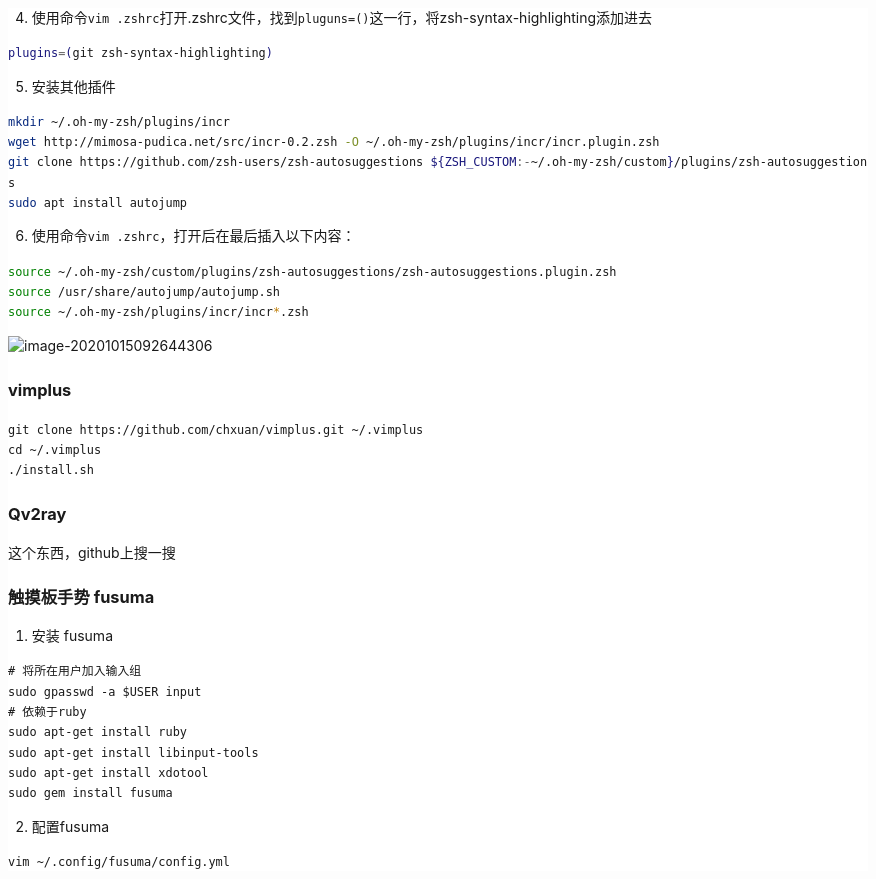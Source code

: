 4. 使用命令`vim .zshrc`打开.zshrc文件，找到`pluguns=()`这一行，将zsh-syntax-highlighting添加进去

```bash
plugins=(git zsh-syntax-highlighting)
```

5. 安装其他插件

```bash
mkdir ~/.oh-my-zsh/plugins/incr
wget http://mimosa-pudica.net/src/incr-0.2.zsh -O ~/.oh-my-zsh/plugins/incr/incr.plugin.zsh
git clone https://github.com/zsh-users/zsh-autosuggestions ${ZSH_CUSTOM:-~/.oh-my-zsh/custom}/plugins/zsh-autosuggestions
sudo apt install autojump
```

6. 使用命令`vim .zshrc`，打开后在最后插入以下内容：

```bash
source ~/.oh-my-zsh/custom/plugins/zsh-autosuggestions/zsh-autosuggestions.plugin.zsh
source /usr/share/autojump/autojump.sh
source ~/.oh-my-zsh/plugins/incr/incr*.zsh
```

![image-20201015092644306](https://i.loli.net/2020/11/09/U8RNdkKpciXOY7D.png)

### vimplus

```shell
git clone https://github.com/chxuan/vimplus.git ~/.vimplus
cd ~/.vimplus
./install.sh
```

### Qv2ray

这个东西，github上搜一搜

### 触摸板手势 fusuma

1. 安装 fusuma

```shell
# 将所在用户加入输入组
sudo gpasswd -a $USER input
# 依赖于ruby
sudo apt-get install ruby
sudo apt-get install libinput-tools
sudo apt-get install xdotool
sudo gem install fusuma
```

2. 配置fusuma

```shell
vim ~/.config/fusuma/config.yml
```
